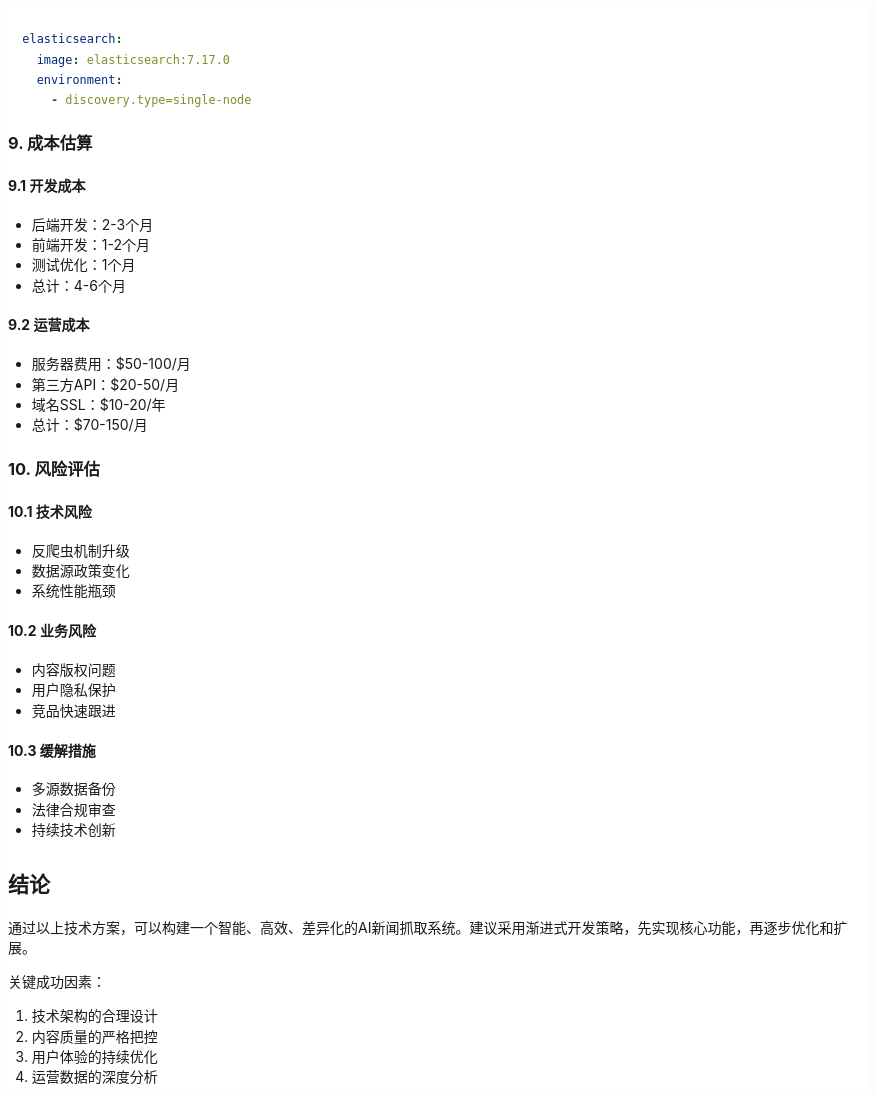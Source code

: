 ```yaml
  
  elasticsearch:
    image: elasticsearch:7.17.0
    environment:
      - discovery.type=single-node
```

### 9. 成本估算

#### 9.1 开发成本
- 后端开发：2-3个月
- 前端开发：1-2个月
- 测试优化：1个月
- 总计：4-6个月

#### 9.2 运营成本
- 服务器费用：$50-100/月
- 第三方API：$20-50/月
- 域名SSL：$10-20/年
- 总计：$70-150/月

### 10. 风险评估

#### 10.1 技术风险
- 反爬虫机制升级
- 数据源政策变化
- 系统性能瓶颈

#### 10.2 业务风险
- 内容版权问题
- 用户隐私保护
- 竞品快速跟进

#### 10.3 缓解措施
- 多源数据备份
- 法律合规审查
- 持续技术创新

## 结论

通过以上技术方案，可以构建一个智能、高效、差异化的AI新闻抓取系统。建议采用渐进式开发策略，先实现核心功能，再逐步优化和扩展。

关键成功因素：
1. 技术架构的合理设计
2. 内容质量的严格把控
3. 用户体验的持续优化
4. 运营数据的深度分析 